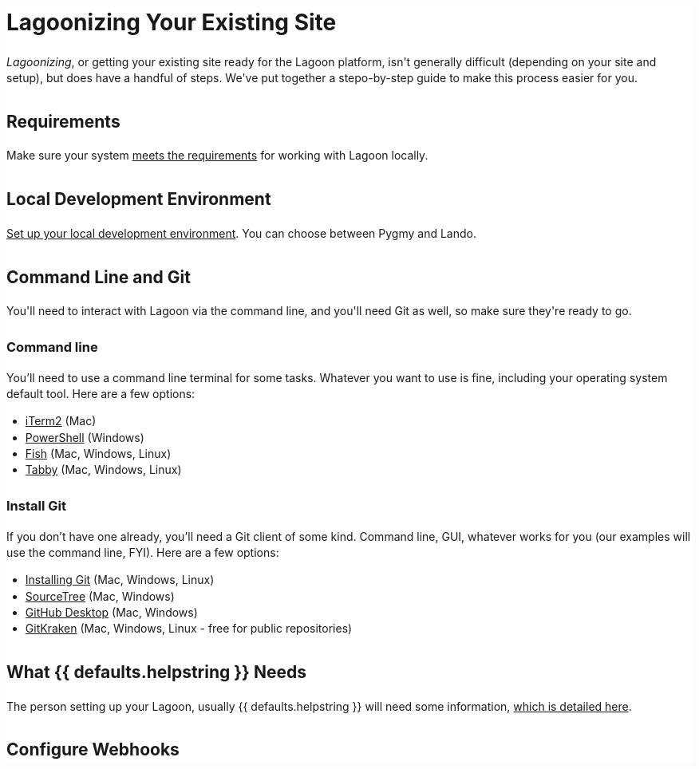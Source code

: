 # Lagoonizing Your Existing Site

_Lagoonizing_, or getting your existing site ready for the Lagoon platform, isn't generally difficult (depending on your site and setup), but does have a handful of steps. We've put together a stepo-by-step guide to make this process easier for you.

## Requirements

Make sure your system [meets the requirements](../using-lagoon-the-basics/index.md) for working with Lagoon locally.

## Local Development Environment

[Set up your local development environment](../using-lagoon-the-basics/local-development-environments.md). You can choose between Pygmy and Lando.

## Command Line and Git

You'll need to interact with Lagoon via the command line, and you'll need Git as well, so make sure they're ready to go.

### Command line

You’ll need to use a command line terminal for some tasks. Whatever you want to use is fine, including your operating system default tool. Here are a few options:

- [iTerm2](https://iterm2.com/) (Mac)
- [PowerShell](https://docs.microsoft.com/en-us/powershell/) (Windows)
- [Fish](https://fishshell.com/) (Mac, Windows, Linux)
- [Tabby](https://tabby.sh/) (Mac, Windows, Linux)

### Install Git

If you don’t have one already, you’ll need a Git client of some kind. Command line, GUI, whatever works for you (our examples will use the command line, FYI). Here are a few options:

- [Installing Git](https://git-scm.com/book/en/v2/Getting-Started-Installing-Git) (Mac, Windows, Linux)
- [SourceTree](https://www.sourcetreeapp.com/) (Mac, Windows)
- [GitHub Desktop](https://desktop.github.com/) (Mac, Windows)
- [GitKraken](https://www.gitkraken.com/git-client) (Mac, Windows, Linux - free for public repositories)

## What {{ defaults.helpstring }} Needs

The person setting up your Lagoon, usually {{ defaults.helpstring }} will need some information, [which is detailed here](../using-lagoon-the-basics/setup-project.md).

## Configure Webhooks
